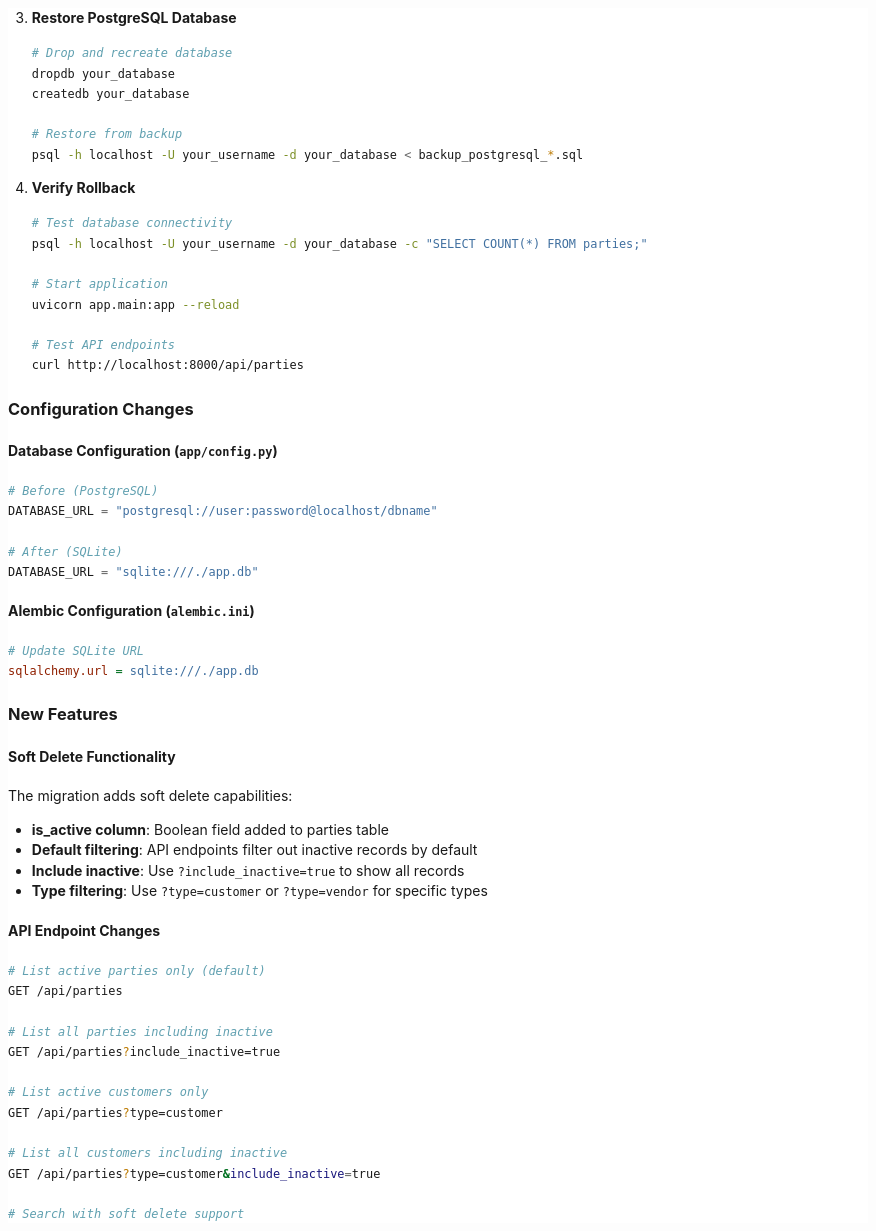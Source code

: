 3. **Restore PostgreSQL Database**
   ```bash
   # Drop and recreate database
   dropdb your_database
   createdb your_database
   
   # Restore from backup
   psql -h localhost -U your_username -d your_database < backup_postgresql_*.sql
   ```

4. **Verify Rollback**
   ```bash
   # Test database connectivity
   psql -h localhost -U your_username -d your_database -c "SELECT COUNT(*) FROM parties;"
   
   # Start application
   uvicorn app.main:app --reload
   
   # Test API endpoints
   curl http://localhost:8000/api/parties
   ```

### Configuration Changes

#### Database Configuration (`app/config.py`)

```python
# Before (PostgreSQL)
DATABASE_URL = "postgresql://user:password@localhost/dbname"

# After (SQLite)
DATABASE_URL = "sqlite:///./app.db"
```

#### Alembic Configuration (`alembic.ini`)

```ini
# Update SQLite URL
sqlalchemy.url = sqlite:///./app.db
```

### New Features

#### Soft Delete Functionality

The migration adds soft delete capabilities:

- **is_active column**: Boolean field added to parties table
- **Default filtering**: API endpoints filter out inactive records by default
- **Include inactive**: Use `?include_inactive=true` to show all records
- **Type filtering**: Use `?type=customer` or `?type=vendor` for specific types

#### API Endpoint Changes

```bash
# List active parties only (default)
GET /api/parties

# List all parties including inactive
GET /api/parties?include_inactive=true

# List active customers only
GET /api/parties?type=customer

# List all customers including inactive
GET /api/parties?type=customer&include_inactive=true

# Search with soft delete support
```